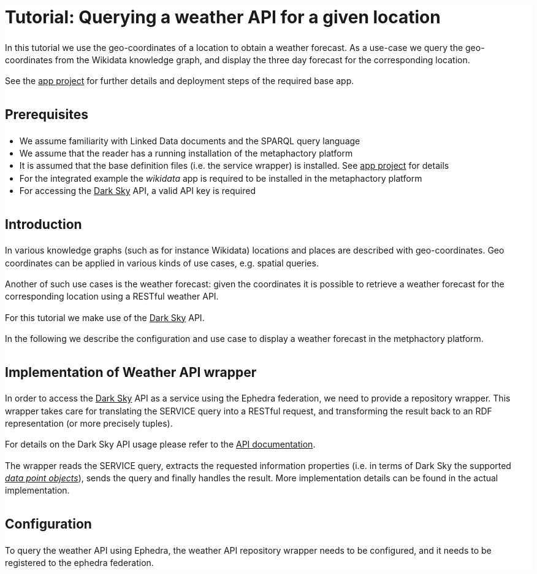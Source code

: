 # Tutorial: Querying a weather API for a given location

In this tutorial we use the geo-coordinates of a location to obtain a weather forecast. As a use-case we query the geo-coordinates from the Wikidata knowledge graph, and display the three day forecast for the corresponding location.

See the [app project](../../ephedra-custom-weatherApi/) for further details and deployment steps of the required base app.

## Prerequisites

* We assume familiarity with Linked Data documents and the SPARQL query language
* We assume that the reader has a running installation of the metaphactory platform
* It is assumed that the base definition files (i.e. the service wrapper) is installed. See [app project](../../ephedra-custom-weatherApi/) for details
* For the integrated example the _wikidata_ app is required to be installed in the metaphactory platform
* For accessing the [Dark Sky](https://darksky.net/poweredby/) API, a valid API key is required

## Introduction

In various knowledge graphs (such as for instance Wikidata) locations and places are described with geo-coordinates. Geo coordinates can be applied in various kinds of use cases, e.g. spatial queries.

Another of such use cases is the weather forecast: given the coordinates it is possible to retrieve a weather forecast for the corresponding location using a RESTful weather API.

For this tutorial we make use of the [Dark Sky](https://darksky.net/poweredby/) API.

In the following we describe the configuration and use case to display a weather forecast in the metphactory platform.


## Implementation of Weather API wrapper

In order to access the [Dark Sky](https://darksky.net/poweredby/) API as a service using the Ephedra federation, we need to provide a repository wrapper. This wrapper takes care for translating the SERVICE query into a RESTful request, and transforming the result back to an RDF representation (or more precisely tuples).

For details on the Dark Sky API usage please refer to the [API documentation](https://darksky.net/dev/docs).

The wrapper reads the SERVICE query, extracts the requested information properties (i.e. in terms of Dark Sky the supported _[data point objects](https://darksky.net/dev/docs#data-point-object)_), sends the query and finally handles the result. More implementation details can be found in the actual implementation.


## Configuration

To query the weather API using Ephedra, the weather API repository wrapper needs to be configured, and it needs to be registered to the ephedra federation.
